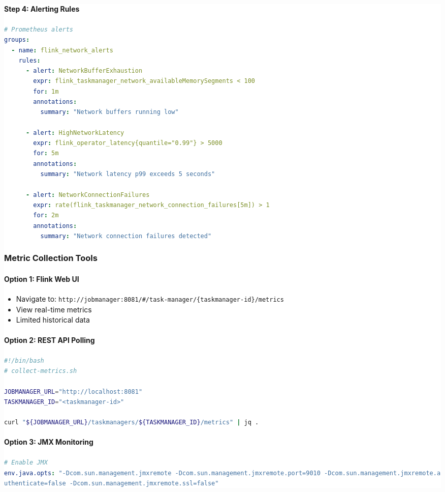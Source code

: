 #### Step 4: Alerting Rules

```yaml
# Prometheus alerts
groups:
  - name: flink_network_alerts
    rules:
      - alert: NetworkBufferExhaustion
        expr: flink_taskmanager_network_availableMemorySegments < 100
        for: 1m
        annotations:
          summary: "Network buffers running low"

      - alert: HighNetworkLatency
        expr: flink_operator_latency{quantile="0.99"} > 5000
        for: 5m
        annotations:
          summary: "Network latency p99 exceeds 5 seconds"

      - alert: NetworkConnectionFailures
        expr: rate(flink_taskmanager_network_connection_failures[5m]) > 1
        for: 2m
        annotations:
          summary: "Network connection failures detected"
```

### Metric Collection Tools

#### Option 1: Flink Web UI

- Navigate to: `http://jobmanager:8081/#/task-manager/{taskmanager-id}/metrics`
- View real-time metrics
- Limited historical data

#### Option 2: REST API Polling

```bash
#!/bin/bash
# collect-metrics.sh

JOBMANAGER_URL="http://localhost:8081"
TASKMANAGER_ID="<taskmanager-id>"

curl "${JOBMANAGER_URL}/taskmanagers/${TASKMANAGER_ID}/metrics" | jq .
```

#### Option 3: JMX Monitoring

```yaml
# Enable JMX
env.java.opts: "-Dcom.sun.management.jmxremote -Dcom.sun.management.jmxremote.port=9010 -Dcom.sun.management.jmxremote.authenticate=false -Dcom.sun.management.jmxremote.ssl=false"
```
